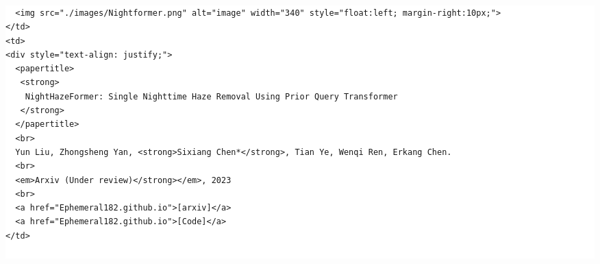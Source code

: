       <img src="./images/Nightformer.png" alt="image" width="340" style="float:left; margin-right:10px;"> 
    </td>
    <td>
    <div style="text-align: justify;">
      <papertitle>
       <strong>
        NightHazeFormer: Single Nighttime Haze Removal Using Prior Query Transformer
       </strong>
      </papertitle>
      <br>
      Yun Liu, Zhongsheng Yan, <strong>Sixiang Chen*</strong>, Tian Ye, Wenqi Ren, Erkang Chen.
      <br>  
      <em>Arxiv (Under review)</strong></em>, 2023
      <br>
      <a href="Ephemeral182.github.io">[arxiv]</a>
      <a href="Ephemeral182.github.io">[Code]</a>
    </td>
  </tr>
</table>

<table style="width:100%;border:0px;border-spacing:0px;border-collapse:separate;margin-right:auto;margin-left:auto;">
    <tr>
      <td style="margin:5px;padding:5px;width:30%;max-width:30%" align="center" class="image-wrapper">